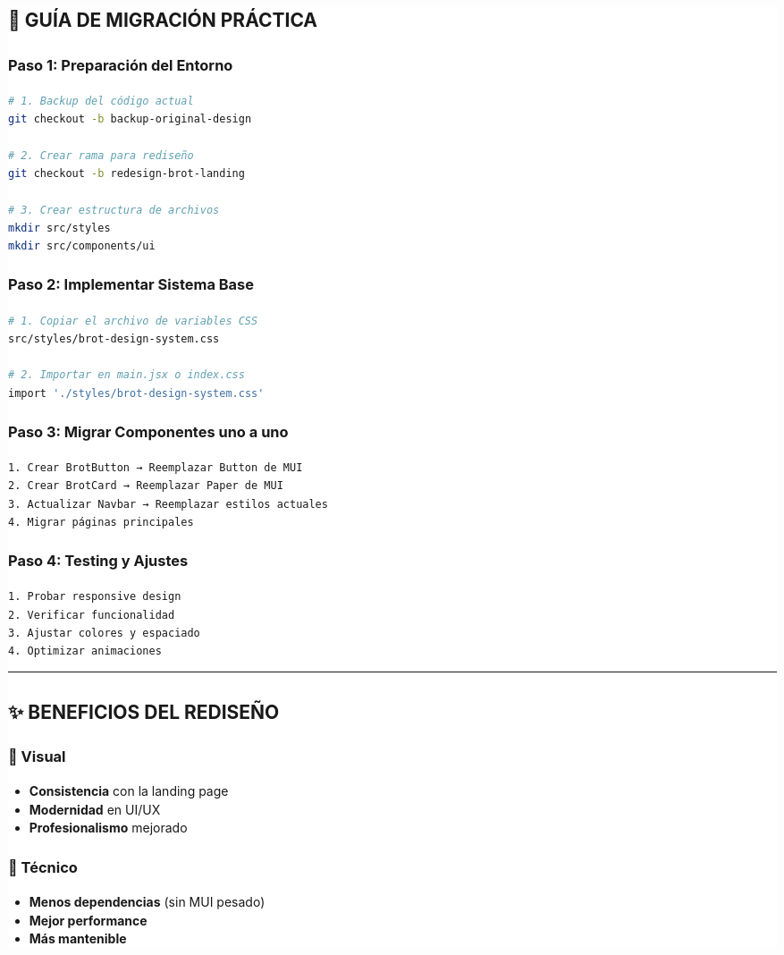 
## 🔧 **GUÍA DE MIGRACIÓN PRÁCTICA**

### **Paso 1: Preparación del Entorno**
```bash
# 1. Backup del código actual
git checkout -b backup-original-design

# 2. Crear rama para rediseño
git checkout -b redesign-brot-landing

# 3. Crear estructura de archivos
mkdir src/styles
mkdir src/components/ui
```

### **Paso 2: Implementar Sistema Base**
```bash
# 1. Copiar el archivo de variables CSS
src/styles/brot-design-system.css

# 2. Importar en main.jsx o index.css
import './styles/brot-design-system.css'
```

### **Paso 3: Migrar Componentes uno a uno**
```
1. Crear BrotButton → Reemplazar Button de MUI
2. Crear BrotCard → Reemplazar Paper de MUI 
3. Actualizar Navbar → Reemplazar estilos actuales
4. Migrar páginas principales
```

### **Paso 4: Testing y Ajustes**
```
1. Probar responsive design
2. Verificar funcionalidad
3. Ajustar colores y espaciado
4. Optimizar animaciones
```

---

## ✨ **BENEFICIOS DEL REDISEÑO**

### **🎯 Visual**
- **Consistencia** con la landing page
- **Modernidad** en UI/UX
- **Profesionalismo** mejorado

### **🚀 Técnico**
- **Menos dependencias** (sin MUI pesado)
- **Mejor performance**
- **Más mantenible**
